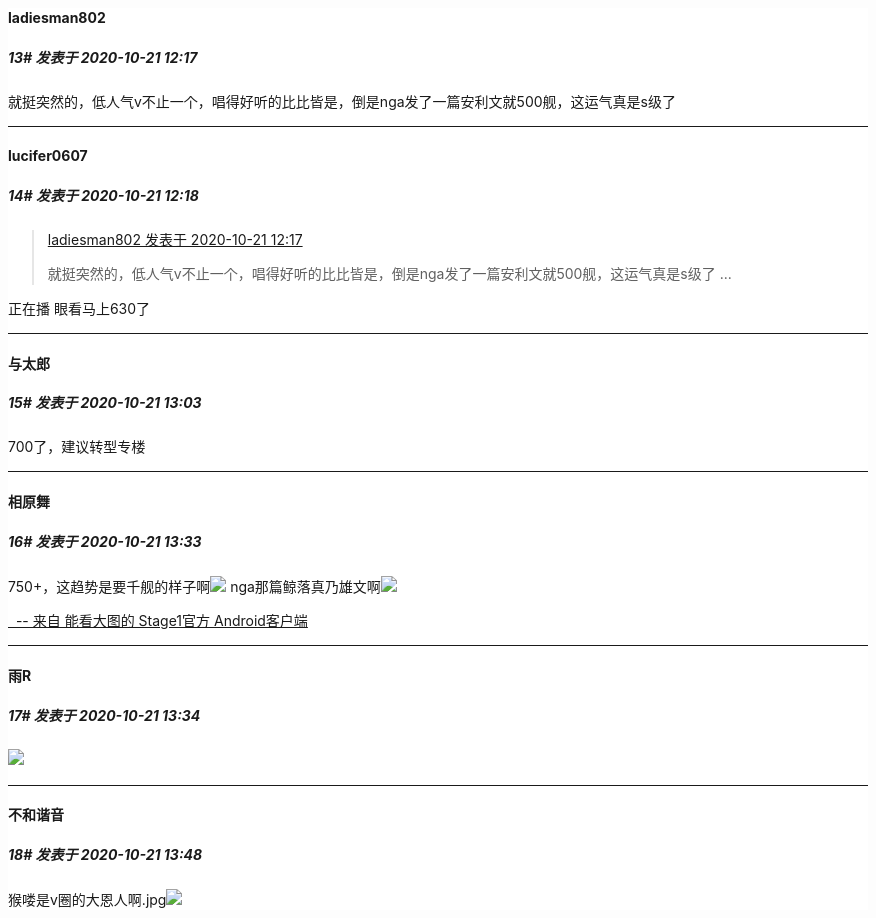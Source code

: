 ####  ladiesman802  
##### 13#       发表于 2020-10-21 12:17


就挺突然的，低人气v不止一个，唱得好听的比比皆是，倒是nga发了一篇安利文就500舰，这运气真是s级了


-----

####  lucifer0607  
##### 14#       发表于 2020-10-21 12:18


<blockquote><a href="httphttps://bbs.saraba1st.com/2b/forum.php?mod=redirect&amp;goto=findpost&amp;pid=49111687&amp;ptid=1966145" target="_blank">ladiesman802 发表于 2020-10-21 12:17</a>

就挺突然的，低人气v不止一个，唱得好听的比比皆是，倒是nga发了一篇安利文就500舰，这运气真是s级了 ...</blockquote>
正在播 眼看马上630了


-----

####  与太郎  
##### 15#       发表于 2020-10-21 13:03


700了，建议转型专楼


-----

####  相原舞  
##### 16#       发表于 2020-10-21 13:33


750+，这趋势是要千舰的样子啊<img src="https://static.saraba1st.com/image/smiley/face2017/066.png" referrerpolicy="no-referrer">
nga那篇鲸落真乃雄文啊<img src="https://static.saraba1st.com/image/smiley/face2017/068.png" referrerpolicy="no-referrer">

[  -- 来自 能看大图的 Stage1官方 Android客户端](https://www.coolapk.com/apk/140634)


-----

####  雨R  
##### 17#       发表于 2020-10-21 13:34


<img src="https://static.saraba1st.com/image/smiley/face2017/112.png" referrerpolicy="no-referrer">


-----

####  不和谐音  
##### 18#       发表于 2020-10-21 13:48


猴喽是v圈的大恩人啊.jpg<img src="https://static.saraba1st.com/image/smiley/face2017/065.png" referrerpolicy="no-referrer">
